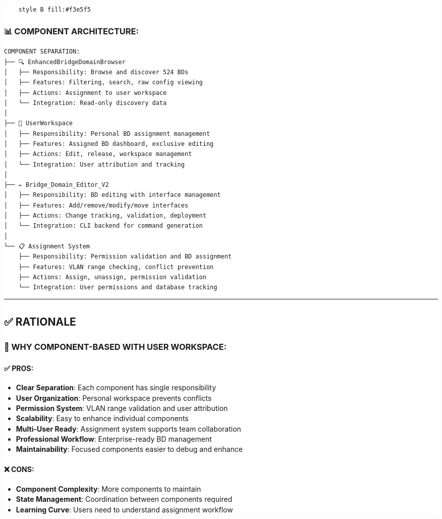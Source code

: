 ```mermaid
    style B fill:#f3e5f5
```

### **📊 COMPONENT ARCHITECTURE:**
```
COMPONENT SEPARATION:
├── 🔍 EnhancedBridgeDomainBrowser
│   ├── Responsibility: Browse and discover 524 BDs
│   ├── Features: Filtering, search, raw config viewing
│   ├── Actions: Assignment to user workspace
│   └── Integration: Read-only discovery data
│
├── 👤 UserWorkspace  
│   ├── Responsibility: Personal BD assignment management
│   ├── Features: Assigned BD dashboard, exclusive editing
│   ├── Actions: Edit, release, workspace management
│   └── Integration: User attribution and tracking
│
├── ✏️ Bridge_Domain_Editor_V2
│   ├── Responsibility: BD editing with interface management
│   ├── Features: Add/remove/modify/move interfaces
│   ├── Actions: Change tracking, validation, deployment
│   └── Integration: CLI backend for command generation
│
└── 📋 Assignment System
    ├── Responsibility: Permission validation and BD assignment
    ├── Features: VLAN range checking, conflict prevention
    ├── Actions: Assign, unassign, permission validation
    └── Integration: User permissions and database tracking
```

---

## ✅ **RATIONALE**

### **🎯 WHY COMPONENT-BASED WITH USER WORKSPACE:**

#### **✅ PROS:**
- **Clear Separation**: Each component has single responsibility
- **User Organization**: Personal workspace prevents conflicts
- **Permission System**: VLAN range validation and user attribution
- **Scalability**: Easy to enhance individual components
- **Multi-User Ready**: Assignment system supports team collaboration
- **Professional Workflow**: Enterprise-ready BD management
- **Maintainability**: Focused components easier to debug and enhance

#### **❌ CONS:**
- **Component Complexity**: More components to maintain
- **State Management**: Coordination between components required
- **Learning Curve**: Users need to understand assignment workflow
